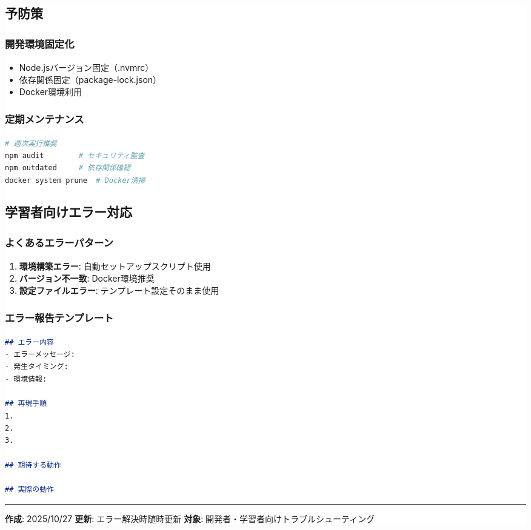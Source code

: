 ## 予防策

### 開発環境固定化
- Node.jsバージョン固定（.nvmrc）
- 依存関係固定（package-lock.json）
- Docker環境利用

### 定期メンテナンス
```bash
# 週次実行推奨
npm audit        # セキュリティ監査
npm outdated     # 依存関係確認
docker system prune  # Docker清掃
```

## 学習者向けエラー対応

### よくあるエラーパターン
1. **環境構築エラー**: 自動セットアップスクリプト使用
2. **バージョン不一致**: Docker環境推奨
3. **設定ファイルエラー**: テンプレート設定そのまま使用

### エラー報告テンプレート
```markdown
## エラー内容
- エラーメッセージ:
- 発生タイミング:
- 環境情報:

## 再現手順
1.
2.
3.

## 期待する動作

## 実際の動作
```

---

**作成**: 2025/10/27
**更新**: エラー解決時随時更新
**対象**: 開発者・学習者向けトラブルシューティング
